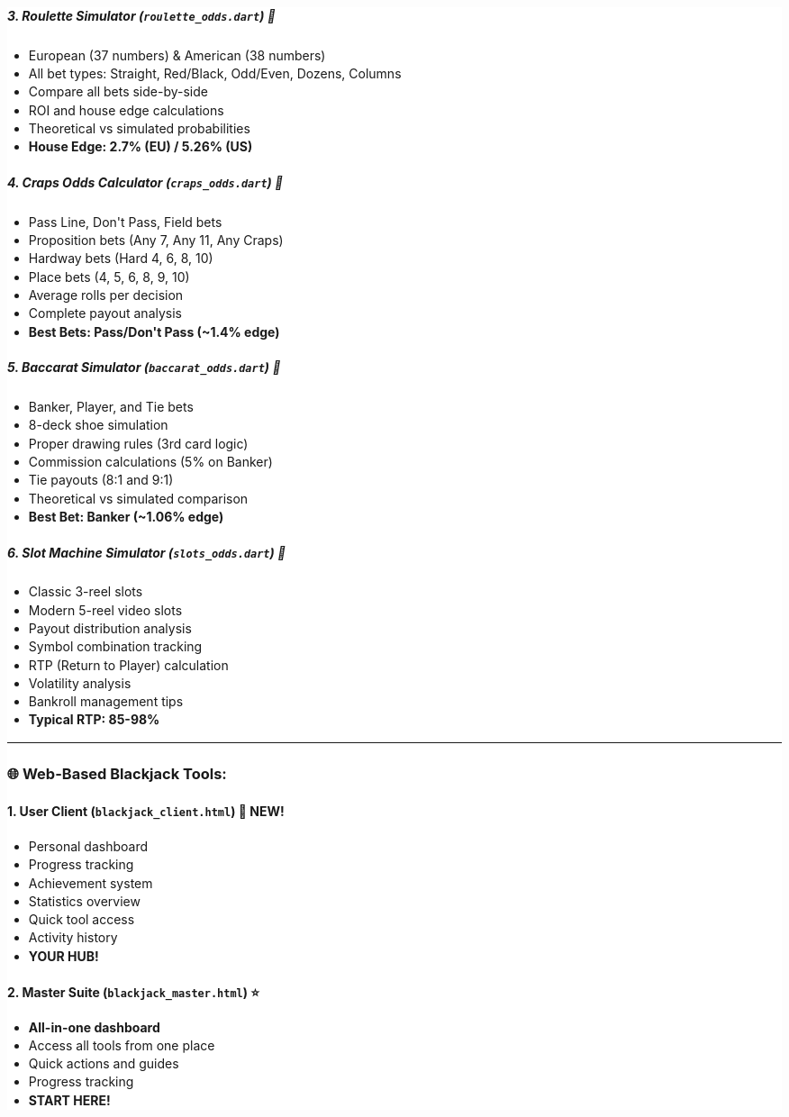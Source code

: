 ##### 3. **Roulette Simulator** (`roulette_odds.dart`) 🎡
- European (37 numbers) & American (38 numbers)
- All bet types: Straight, Red/Black, Odd/Even, Dozens, Columns
- Compare all bets side-by-side
- ROI and house edge calculations
- Theoretical vs simulated probabilities
- **House Edge: 2.7% (EU) / 5.26% (US)**

##### 4. **Craps Odds Calculator** (`craps_odds.dart`) 🎲
- Pass Line, Don't Pass, Field bets
- Proposition bets (Any 7, Any 11, Any Craps)
- Hardway bets (Hard 4, 6, 8, 10)
- Place bets (4, 5, 6, 8, 9, 10)
- Average rolls per decision
- Complete payout analysis
- **Best Bets: Pass/Don't Pass (~1.4% edge)**

##### 5. **Baccarat Simulator** (`baccarat_odds.dart`) 🎴
- Banker, Player, and Tie bets
- 8-deck shoe simulation
- Proper drawing rules (3rd card logic)
- Commission calculations (5% on Banker)
- Tie payouts (8:1 and 9:1)
- Theoretical vs simulated comparison
- **Best Bet: Banker (~1.06% edge)**

##### 6. **Slot Machine Simulator** (`slots_odds.dart`) 🎰
- Classic 3-reel slots
- Modern 5-reel video slots
- Payout distribution analysis
- Symbol combination tracking
- RTP (Return to Player) calculation
- Volatility analysis
- Bankroll management tips
- **Typical RTP: 85-98%**

---

### 🌐 Web-Based Blackjack Tools:

#### 1. **User Client** (`blackjack_client.html`) 🌟 NEW!
- Personal dashboard
- Progress tracking
- Achievement system
- Statistics overview
- Quick tool access
- Activity history
- **YOUR HUB!**

#### 2. **Master Suite** (`blackjack_master.html`) ⭐
- **All-in-one dashboard**
- Access all tools from one place
- Quick actions and guides
- Progress tracking
- **START HERE!**
